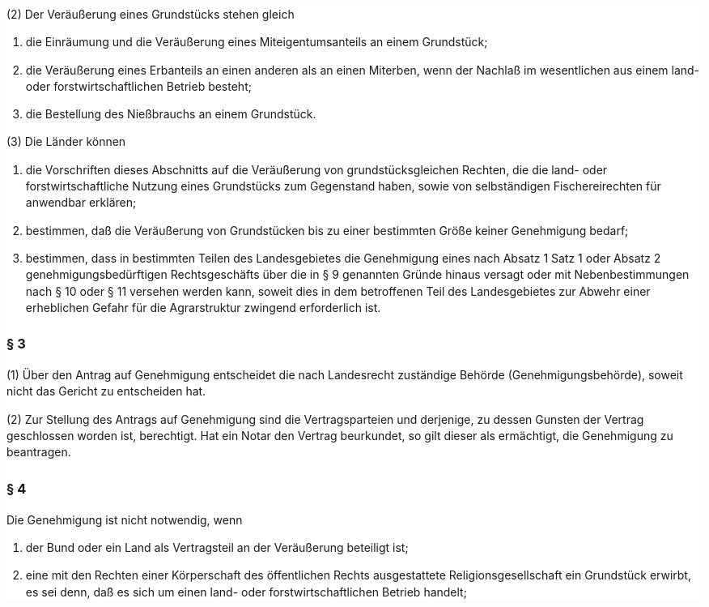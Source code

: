 (2) Der Veräußerung eines Grundstücks stehen gleich

1.  die Einräumung und die Veräußerung eines Miteigentumsanteils an einem
    Grundstück;


2.  die Veräußerung eines Erbanteils an einen anderen als an einen
    Miterben, wenn der Nachlaß im wesentlichen aus einem land- oder
    forstwirtschaftlichen Betrieb besteht;


3.  die Bestellung des Nießbrauchs an einem Grundstück.




(3) Die Länder können

1.  die Vorschriften dieses Abschnitts auf die Veräußerung von
    grundstücksgleichen Rechten, die die land- oder forstwirtschaftliche
    Nutzung eines Grundstücks zum Gegenstand haben, sowie von
    selbständigen Fischereirechten für anwendbar erklären;


2.  bestimmen, daß die Veräußerung von Grundstücken bis zu einer
    bestimmten Größe keiner Genehmigung bedarf;


3.  bestimmen, dass in bestimmten Teilen des Landesgebietes die
    Genehmigung eines nach Absatz 1 Satz 1 oder Absatz 2
    genehmigungsbedürftigen Rechtsgeschäfts über die in § 9 genannten
    Gründe hinaus versagt oder mit Nebenbestimmungen nach § 10 oder § 11
    versehen werden kann, soweit dies in dem betroffenen Teil des
    Landesgebietes zur Abwehr einer erheblichen Gefahr für die
    Agrarstruktur zwingend erforderlich ist.

### § 3

(1) Über den Antrag auf Genehmigung entscheidet die nach Landesrecht
zuständige Behörde (Genehmigungsbehörde), soweit nicht das Gericht zu
entscheiden hat.

(2) Zur Stellung des Antrags auf Genehmigung sind die Vertragsparteien
und derjenige, zu dessen Gunsten der Vertrag geschlossen worden ist,
berechtigt. Hat ein Notar den Vertrag beurkundet, so gilt dieser als
ermächtigt, die Genehmigung zu beantragen.

### § 4

Die Genehmigung ist nicht notwendig, wenn

1.  der Bund oder ein Land als Vertragsteil an der Veräußerung beteiligt
    ist;


2.  eine mit den Rechten einer Körperschaft des öffentlichen Rechts
    ausgestattete Religionsgesellschaft ein Grundstück erwirbt, es sei
    denn, daß es sich um einen land- oder forstwirtschaftlichen Betrieb
    handelt;
